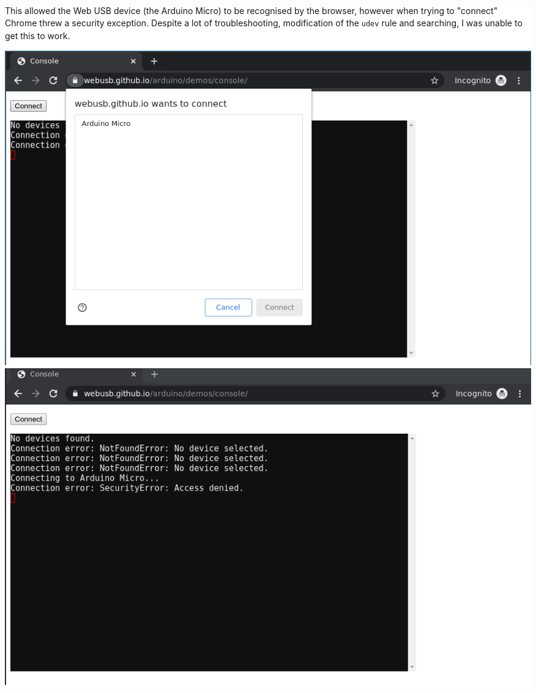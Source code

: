 This allowed the Web USB device (the Arduino Micro) to be recognised by the browser, however when trying to "connect" Chrome threw a security exception. Despite a lot of troubleshooting, modification of the `udev` rule and searching, I was unable to get this to work. 

![Web USB detecting and prompting connection to the Arduino Micro](assets/figure16.png)
![The Chrome exception when connecting to the Arduino Micro Web USB device](assets/figure17.png)
